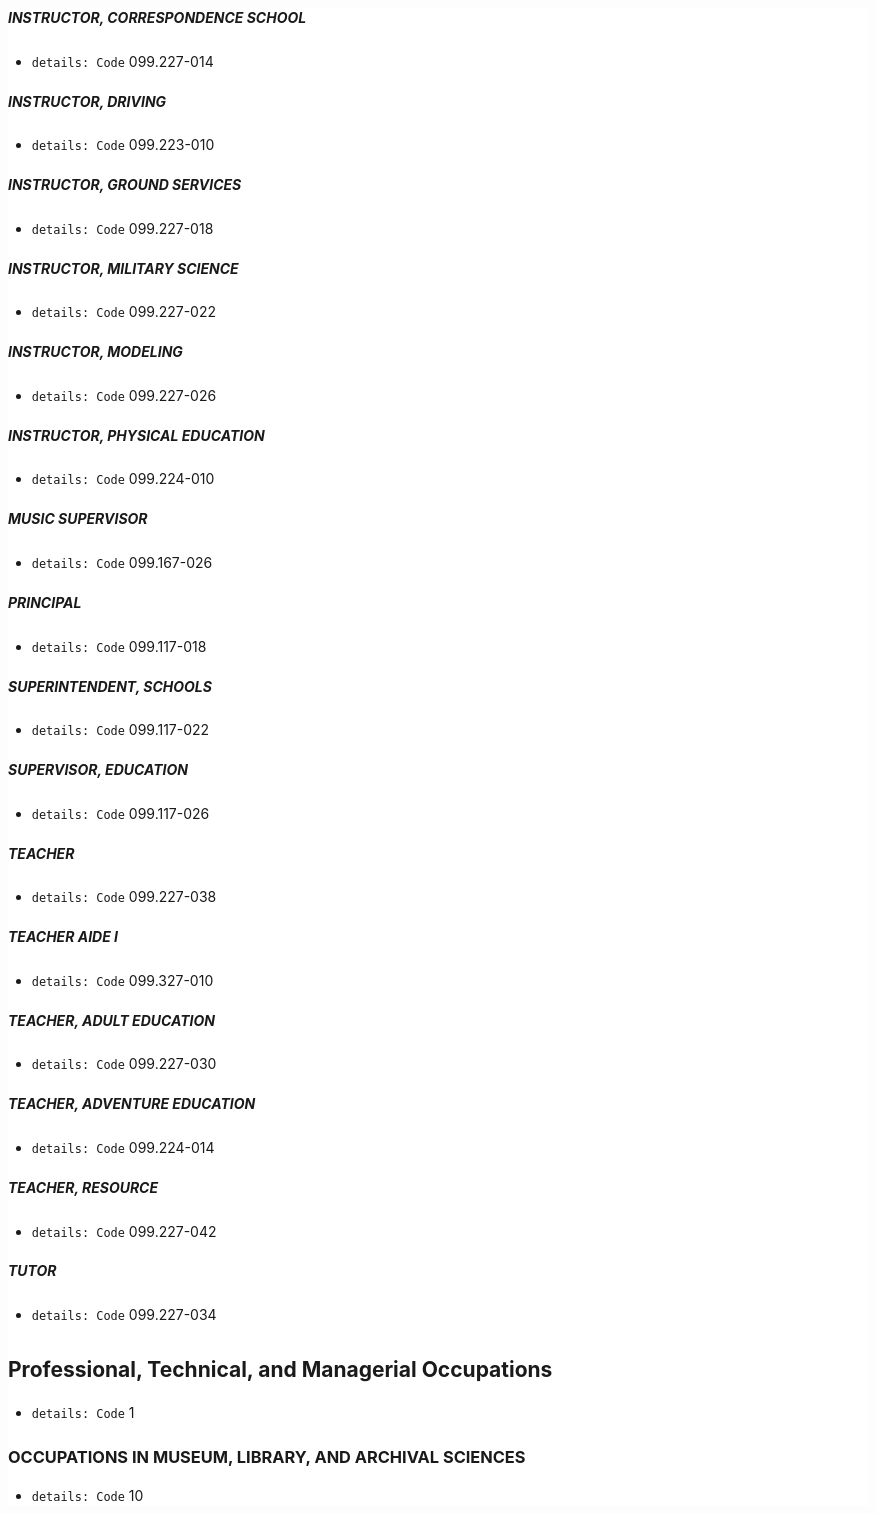 ##### INSTRUCTOR, CORRESPONDENCE SCHOOL
+ ```details: Code``` 099.227-014 

##### INSTRUCTOR, DRIVING
+ ```details: Code``` 099.223-010 

##### INSTRUCTOR, GROUND SERVICES
+ ```details: Code``` 099.227-018 

##### INSTRUCTOR, MILITARY SCIENCE
+ ```details: Code``` 099.227-022 

##### INSTRUCTOR, MODELING
+ ```details: Code``` 099.227-026 

##### INSTRUCTOR, PHYSICAL EDUCATION
+ ```details: Code``` 099.224-010 

##### MUSIC SUPERVISOR
+ ```details: Code``` 099.167-026 

##### PRINCIPAL
+ ```details: Code``` 099.117-018 

##### SUPERINTENDENT, SCHOOLS
+ ```details: Code``` 099.117-022 

##### SUPERVISOR, EDUCATION
+ ```details: Code``` 099.117-026 

##### TEACHER
+ ```details: Code``` 099.227-038 

##### TEACHER AIDE I 
+ ```details: Code``` 099.327-010 

##### TEACHER, ADULT EDUCATION
+ ```details: Code``` 099.227-030 

##### TEACHER, ADVENTURE EDUCATION
+ ```details: Code``` 099.224-014 

##### TEACHER, RESOURCE
+ ```details: Code``` 099.227-042 

##### TUTOR
+ ```details: Code``` 099.227-034 

## Professional, Technical, and Managerial Occupations
+ ```details: Code``` 1

### OCCUPATIONS IN MUSEUM, LIBRARY, AND ARCHIVAL SCIENCES
+ ```details: Code``` 10
